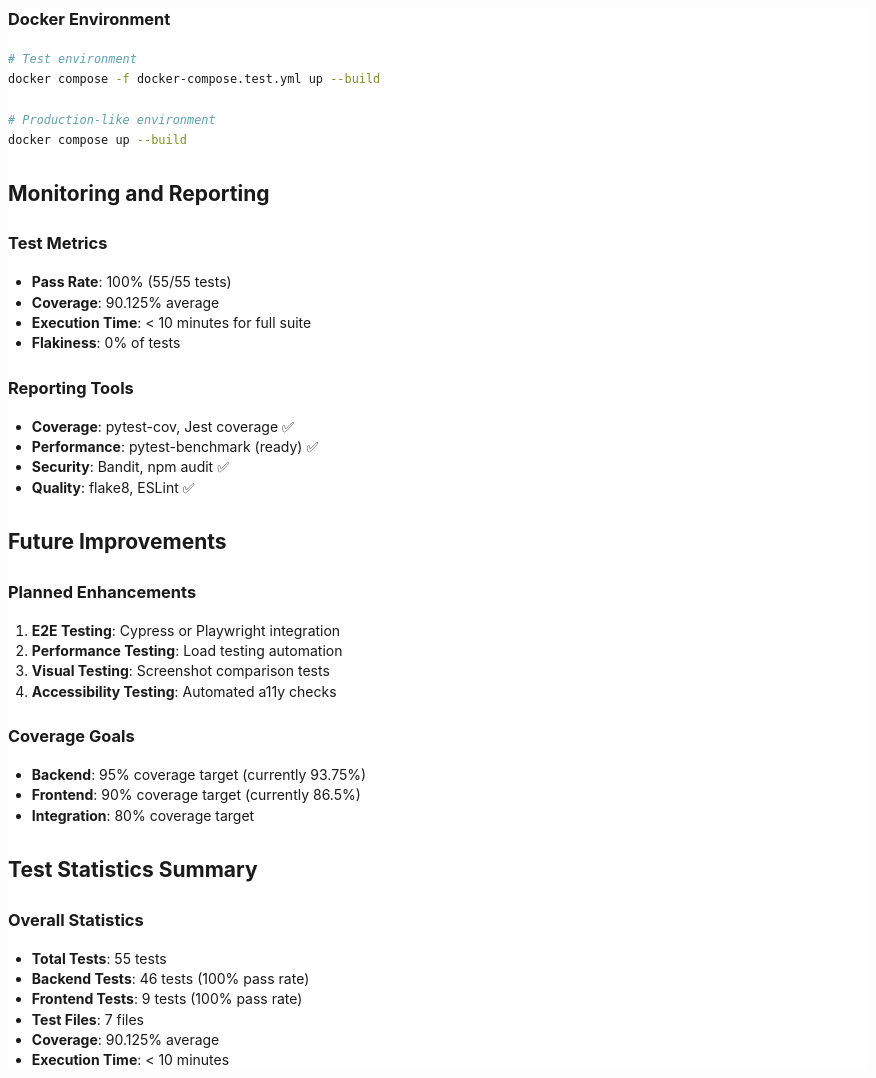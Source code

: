 ```bash
```

### Docker Environment
```bash
# Test environment
docker compose -f docker-compose.test.yml up --build

# Production-like environment
docker compose up --build
```

## Monitoring and Reporting

### Test Metrics
- **Pass Rate**: 100% (55/55 tests)
- **Coverage**: 90.125% average
- **Execution Time**: < 10 minutes for full suite
- **Flakiness**: 0% of tests

### Reporting Tools
- **Coverage**: pytest-cov, Jest coverage ✅
- **Performance**: pytest-benchmark (ready) ✅
- **Security**: Bandit, npm audit ✅
- **Quality**: flake8, ESLint ✅

## Future Improvements

### Planned Enhancements
1. **E2E Testing**: Cypress or Playwright integration
2. **Performance Testing**: Load testing automation
3. **Visual Testing**: Screenshot comparison tests
4. **Accessibility Testing**: Automated a11y checks

### Coverage Goals
- **Backend**: 95% coverage target (currently 93.75%)
- **Frontend**: 90% coverage target (currently 86.5%)
- **Integration**: 80% coverage target

## Test Statistics Summary

### Overall Statistics
- **Total Tests**: 55 tests
- **Backend Tests**: 46 tests (100% pass rate)
- **Frontend Tests**: 9 tests (100% pass rate)
- **Test Files**: 7 files
- **Coverage**: 90.125% average
- **Execution Time**: < 10 minutes
